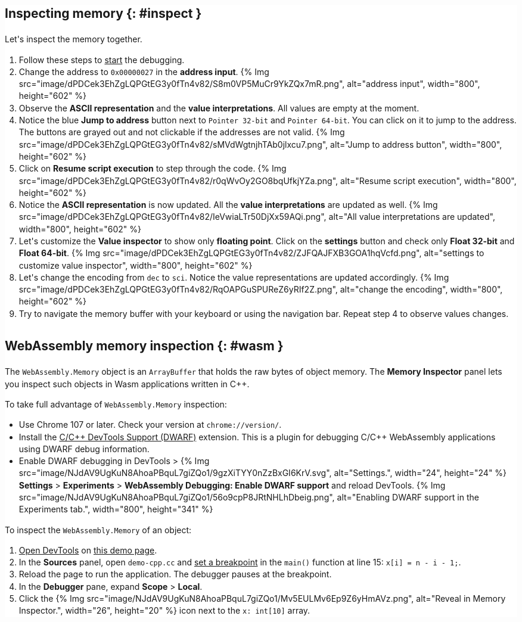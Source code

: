 
## Inspecting memory {: #inspect }

Let's inspect the memory together. 

1. Follow these steps to [start](#open-debug) the debugging.
2. Change the address to `0x00000027` in the **address input**. 
    {% Img src="image/dPDCek3EhZgLQPGtEG3y0fTn4v82/S8m0VP5MuCr9YkZQx7mR.png", alt="address input", width="800", height="602" %}
3. Observe the **ASCII representation** and the **value interpretations**. All values are empty at the moment. 
4. Notice the blue **Jump to address** button next to `Pointer 32-bit` and `Pointer 64-bit`. You can click on it to jump to the address. The buttons are grayed out and not clickable if the addresses are not valid.
    {% Img src="image/dPDCek3EhZgLQPGtEG3y0fTn4v82/sMVdWgtnjhTAb0jlxcu7.png", alt="Jump to address button", width="800", height="602" %}
5. Click on **Resume script execution** to step through the code.
    {% Img src="image/dPDCek3EhZgLQPGtEG3y0fTn4v82/r0qWvOy2GO8bqUfkjYZa.png", alt="Resume script execution", width="800", height="602" %}
6. Notice the **ASCII representation** is now updated.  All the **value interpretations** are updated as well.
    {% Img src="image/dPDCek3EhZgLQPGtEG3y0fTn4v82/IeVwiaLTr50DjXx59AQi.png", alt="All value interpretations are updated", width="800", height="602" %}
7. Let's customize the **Value inspector** to show only **floating point**. Click on the **settings** button and check only **Float 32-bit** and **Float 64-bit**.
    {% Img src="image/dPDCek3EhZgLQPGtEG3y0fTn4v82/ZJFQAJFXB3GOA1hqVcfd.png", alt="settings to customize value inspector", width="800", height="602" %}
8. Let's change the encoding from `dec` to `sci`. Notice the value representations are updated accordingly.
    {% Img src="image/dPDCek3EhZgLQPGtEG3y0fTn4v82/RqOAPGuSPUReZ6yRIf2Z.png", alt="change the encoding", width="800", height="602" %}
9. Try to navigate the memory buffer with your keyboard or using the navigation bar. Repeat step 4 to observe values changes. 

## WebAssembly memory inspection {: #wasm }

The `WebAssembly.Memory` object is an `ArrayBuffer` that holds the raw bytes of object memory. The **Memory Inspector** panel lets you inspect such objects in Wasm applications written in C++.

To take full advantage of `WebAssembly.Memory` inspection:

- Use Chrome 107 or later. Check your version at `chrome://version/`.
- Install the [C/C++ DevTools Support (DWARF)][1] extension. This is a plugin for debugging C/C++ WebAssembly applications using DWARF debug information.
- Enable DWARF debugging in DevTools > {% Img src="image/NJdAV9UgKuN8AhoaPBquL7giZQo1/9gzXiTYY0nZzBxGI6KrV.svg", alt="Settings.", width="24", height="24" %} **Settings** > **Experiments** > **WebAssembly Debugging: Enable DWARF support** and reload DevTools.
  {% Img src="image/NJdAV9UgKuN8AhoaPBquL7giZQo1/56o9cpP8JRtNHLhDbeig.png", alt="Enabling DWARF support in the Experiments tab.", width="800", height="341" %} 

To inspect the `WebAssembly.Memory` of an object:

1. [Open DevTools](/docs/devtools/open/) on [this demo page](https://memory-inspector.glitch.me/demo-cpp.html).
1. In the **Sources** panel, open `demo-cpp.cc` and [set a breakpoint](/docs/devtools/javascript/breakpoints/#loc) in the `main()` function at line 15:  `x[i] = n - i - 1;`.
1. Reload the page to run the application. The debugger pauses at the breakpoint.
1. In the **Debugger** pane, expand **Scope** > **Local**.
1. Click the {% Img src="image/NJdAV9UgKuN8AhoaPBquL7giZQo1/Mv5EULMv6Ep9Z6yHmAVz.png", alt="Reveal in Memory Inspector.", width="26", height="20" %} icon next to the `x: int[10]` array.


[1]: https://chrome.google.com/webstore/detail/cc%20%20-devtools-support-dwa/pdcpmagijalfljmkmjngeonclgbbannb
